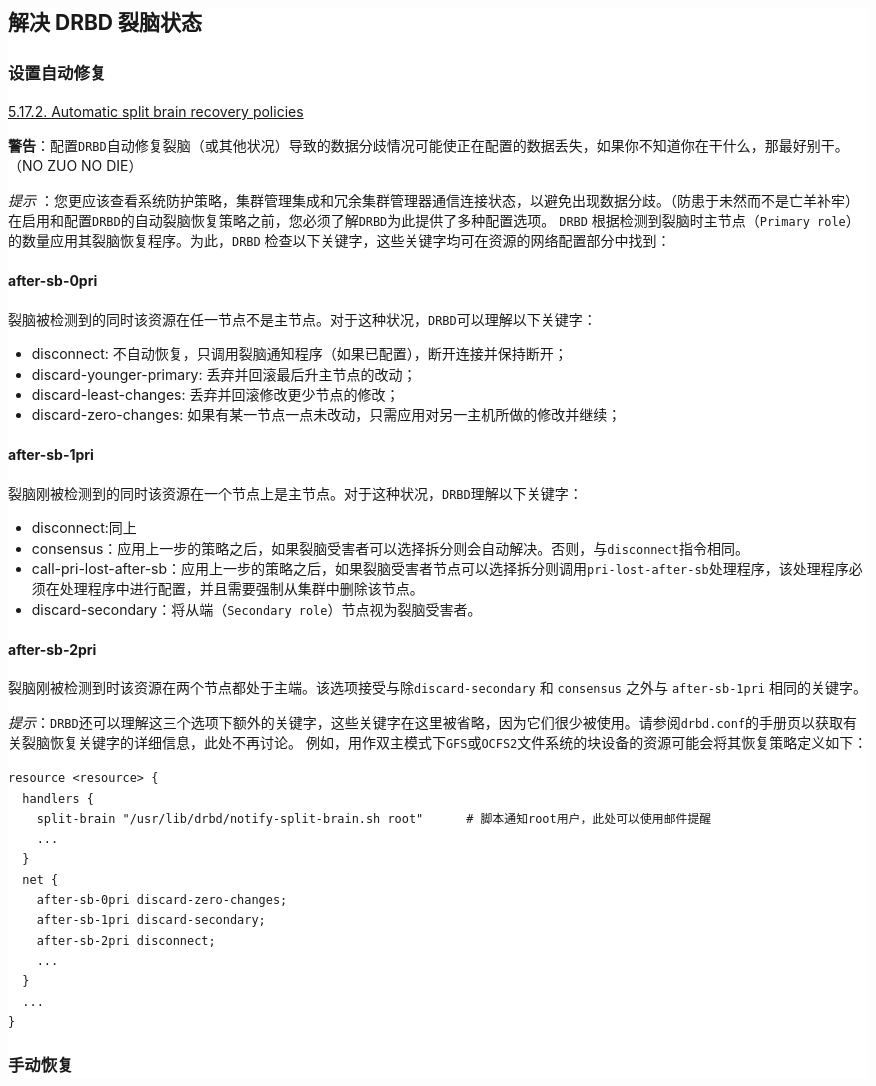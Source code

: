 ## 解决 DRBD 裂脑状态

### 设置自动修复
[5.17.2. Automatic split brain recovery policies](https://docs.linbit.com/docs/users-guide-8.4/#s-configure-split-brain-behavior )

**警告**：配置`DRBD`自动修复裂脑（或其他状况）导致的数据分歧情况可能使正在配置的数据丢失，如果你不知道你在干什么，那最好别干。（NO ZUO NO DIE）

_提示_ ：您更应该查看系统防护策略，集群管理集成和冗余集群管理器通信连接状态，以避免出现数据分歧。（防患于未然而不是亡羊补牢）
在启用和配置`DRBD`的自动裂脑恢复策略之前，您必须了解`DRBD`为此提供了多种配置选项。 `DRBD` 根据检测到裂脑时主节点（`Primary role`）的数量应用其裂脑恢复程序。为此，`DRBD` 检查以下关键字，这些关键字均可在资源的网络配置部分中找到：

#### after-sb-0pri

裂脑被检测到的同时该资源在任一节点不是主节点。对于这种状况，`DRBD`可以理解以下关键字：
- disconnect: 不自动恢复，只调用裂脑通知程序（如果已配置），断开连接并保持断开；
- discard-younger-primary: 丢弃并回滚最后升主节点的改动；
- discard-least-changes: 丢弃并回滚修改更少节点的修改；
- discard-zero-changes: 如果有某一节点一点未改动，只需应用对另一主机所做的修改并继续；

#### after-sb-1pri

裂脑刚被检测到的同时该资源在一个节点上是主节点。对于这种状况，`DRBD`理解以下关键字：
- disconnect:同上
- consensus：应用上一步的策略之后，如果裂脑受害者可以选择拆分则会自动解决。否则，与`disconnect`指令相同。
- call-pri-lost-after-sb：应用上一步的策略之后，如果裂脑受害者节点可以选择拆分则调用`pri-lost-after-sb`处理程序，该处理程序必须在处理程序中进行配置，并且需要强制从集群中删除该节点。
- discard-secondary：将从端（`Secondary role`）节点视为裂脑受害者。

#### after-sb-2pri

裂脑刚被检测到时该资源在两个节点都处于主端。该选项接受与除`discard-secondary` 和 `consensus` 之外与 `after-sb-1pri` 相同的关键字。

_提示_：`DRBD`还可以理解这三个选项下额外的关键字，这些关键字在这里被省略，因为它们很少被使用。请参阅`drbd.conf`的手册页以获取有关裂脑恢复关键字的详细信息，此处不再讨论。
例如，用作双主模式下`GFS`或`OCFS2`文件系统的块设备的资源可能会将其恢复策略定义如下：

```shell
resource <resource> {
  handlers {
    split-brain "/usr/lib/drbd/notify-split-brain.sh root"      # 脚本通知root用户，此处可以使用邮件提醒
    ...
  }
  net {
    after-sb-0pri discard-zero-changes;
    after-sb-1pri discard-secondary;
    after-sb-2pri disconnect;
    ...
  }
  ...
}
```

### 手动恢复
